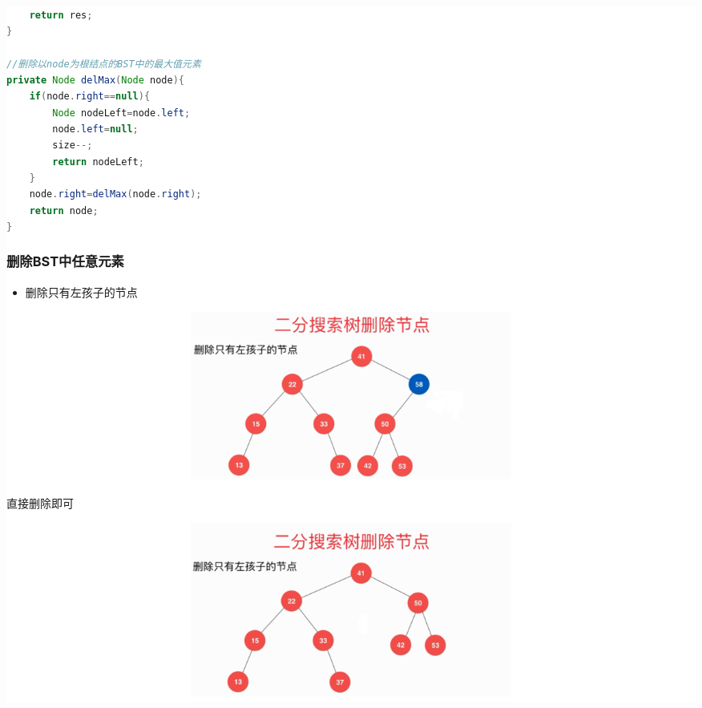 ```java
    return res;
}

//删除以node为根结点的BST中的最大值元素
private Node delMax(Node node){
    if(node.right==null){
        Node nodeLeft=node.left;
        node.left=null;
        size--;
        return nodeLeft;
    }
    node.right=delMax(node.right);
    return node;
}
```

### 删除BST中任意元素
- 删除只有左孩子的节点
<div align="center"><img src="pics//bst//bst_14.png" width="400"/></div>

直接删除即可
<div align="center"><img src="pics//bst//bst_15.png" width="400"/></div>
